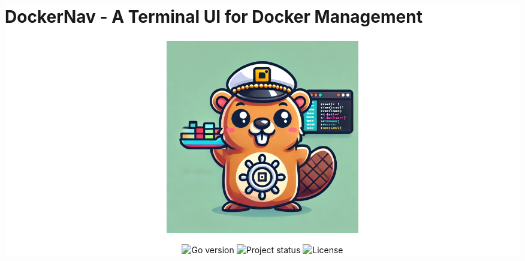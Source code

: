 # DockerNav - A Terminal UI for Docker Management

<p align="center">
<img src="./doc/dockerNavIcon.png" width="320" alt="DockerNav logo" />
</p>

<p align="center">
  <img src="https://img.shields.io/badge/Go-v1.23%2B-blue" alt="Go version" />
  <img src="https://img.shields.io/badge/Status-Alpha-orange" alt="Project status" />
  <img src="https://img.shields.io/badge/License-MIT-green" alt="License" />
</p>
